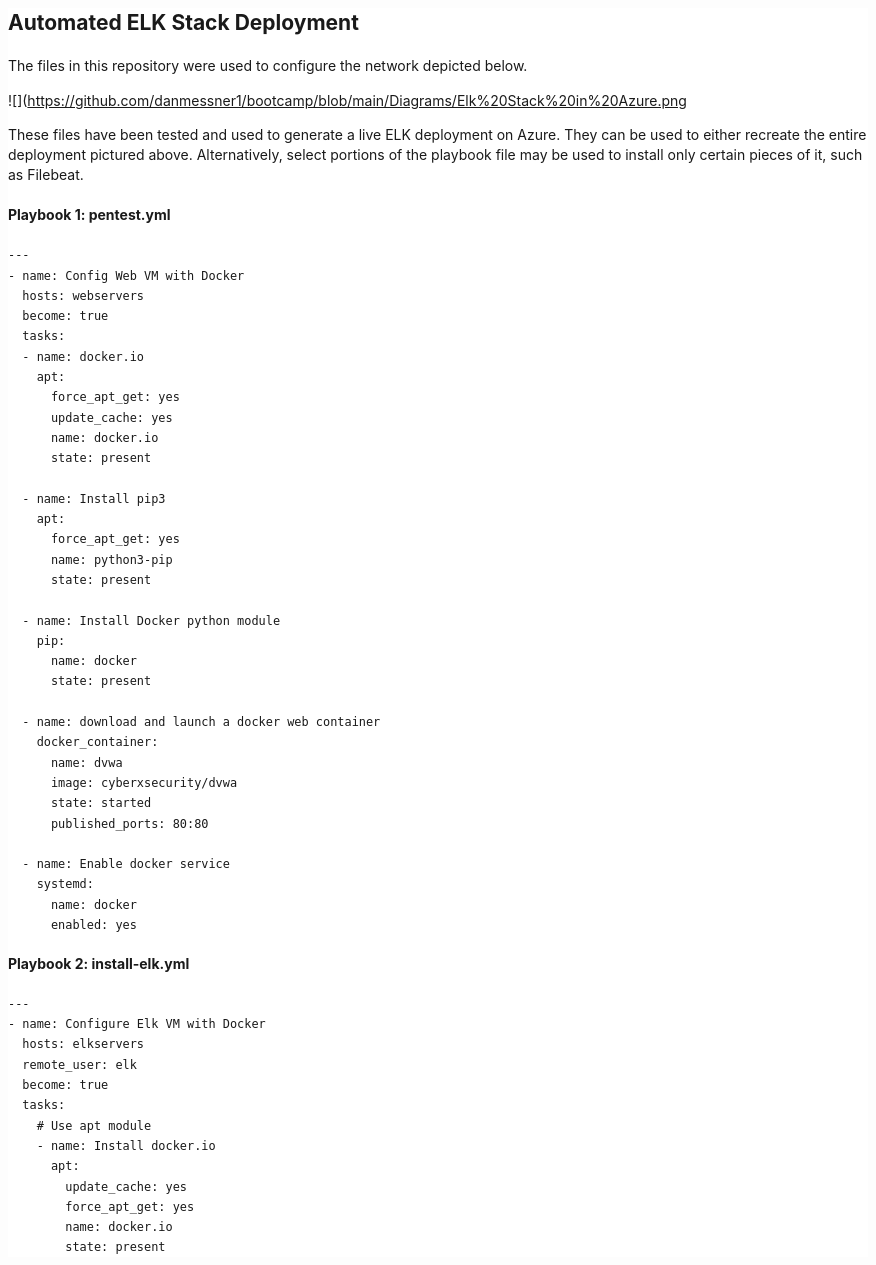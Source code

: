 ## Automated ELK Stack Deployment

The files in this repository were used to configure the network depicted below.

![](https://github.com/danmessner1/bootcamp/blob/main/Diagrams/Elk%20Stack%20in%20Azure.png

These files have been tested and used to generate a live ELK deployment on Azure. They can be used to either recreate the entire deployment pictured above. Alternatively, select portions of the playbook file may be used to install only certain pieces of it, such as Filebeat.

#### Playbook 1: pentest.yml
```
---
- name: Config Web VM with Docker
  hosts: webservers
  become: true
  tasks:
  - name: docker.io
    apt:
      force_apt_get: yes
      update_cache: yes
      name: docker.io
      state: present

  - name: Install pip3
    apt:
      force_apt_get: yes
      name: python3-pip
      state: present

  - name: Install Docker python module
    pip:
      name: docker
      state: present

  - name: download and launch a docker web container
    docker_container:
      name: dvwa
      image: cyberxsecurity/dvwa
      state: started
      published_ports: 80:80

  - name: Enable docker service
    systemd:
      name: docker
      enabled: yes
```
 
       
#### Playbook 2: install-elk.yml
```
---
- name: Configure Elk VM with Docker
  hosts: elkservers
  remote_user: elk
  become: true
  tasks:
    # Use apt module
    - name: Install docker.io
      apt:
        update_cache: yes
        force_apt_get: yes
        name: docker.io
        state: present
```